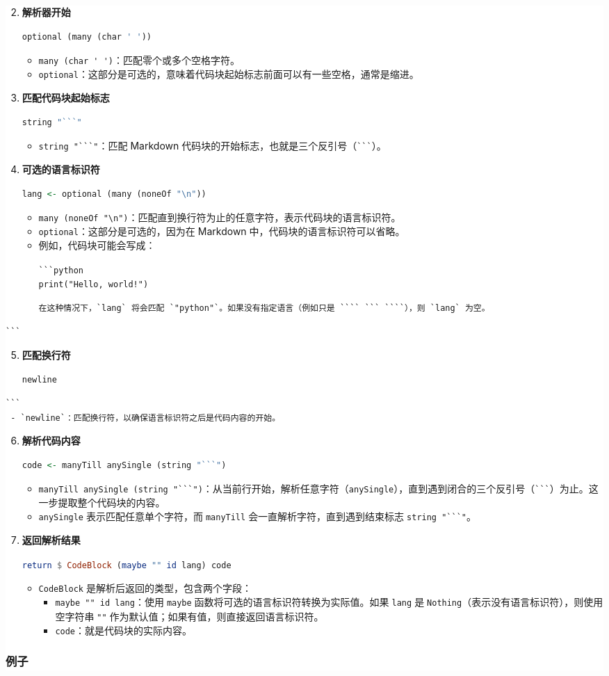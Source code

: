   2. **解析器开始**
     ```haskell
     optional (many (char ' '))
     ```
     - `many (char ' ')`：匹配零个或多个空格字符。
     - `optional`：这部分是可选的，意味着代码块起始标志前面可以有一些空格，通常是缩进。

  3. **匹配代码块起始标志**
     ```haskell
     string "```"
     ```
     - `string "```"`：匹配 Markdown 代码块的开始标志，也就是三个反引号（```` ``` ````）。

  4. **可选的语言标识符**
     ```haskell
     lang <- optional (many (noneOf "\n"))
     ```
     - `many (noneOf "\n")`：匹配直到换行符为止的任意字符，表示代码块的语言标识符。
     - `optional`：这部分是可选的，因为在 Markdown 中，代码块的语言标识符可以省略。
     - 例如，代码块可能会写成：
       ```
       ​```python
       print("Hello, world!")
       ```
       ```
       在这种情况下，`lang` 将会匹配 `"python"`。如果没有指定语言（例如只是 ```` ``` ````），则 `lang` 为空。
       ```
    ```
     
  5. **匹配换行符**
     ```haskell
     newline
    ```
     - `newline`：匹配换行符，以确保语言标识符之后是代码内容的开始。

  6. **解析代码内容**
     ```haskell
     code <- manyTill anySingle (string "```")
     ```
     - `manyTill anySingle (string "```")`：从当前行开始，解析任意字符（`anySingle`），直到遇到闭合的三个反引号（```` ``` ````）为止。这一步提取整个代码块的内容。
     - `anySingle` 表示匹配任意单个字符，而 `manyTill` 会一直解析字符，直到遇到结束标志 `string "```"`。

  7. **返回解析结果**
     ```haskell
     return $ CodeBlock (maybe "" id lang) code
     ```
     - `CodeBlock` 是解析后返回的类型，包含两个字段：
       - `maybe "" id lang`：使用 `maybe` 函数将可选的语言标识符转换为实际值。如果 `lang` 是 `Nothing`（表示没有语言标识符），则使用空字符串 `""` 作为默认值；如果有值，则直接返回语言标识符。
       - `code`：就是代码块的实际内容。

  ### 例子

